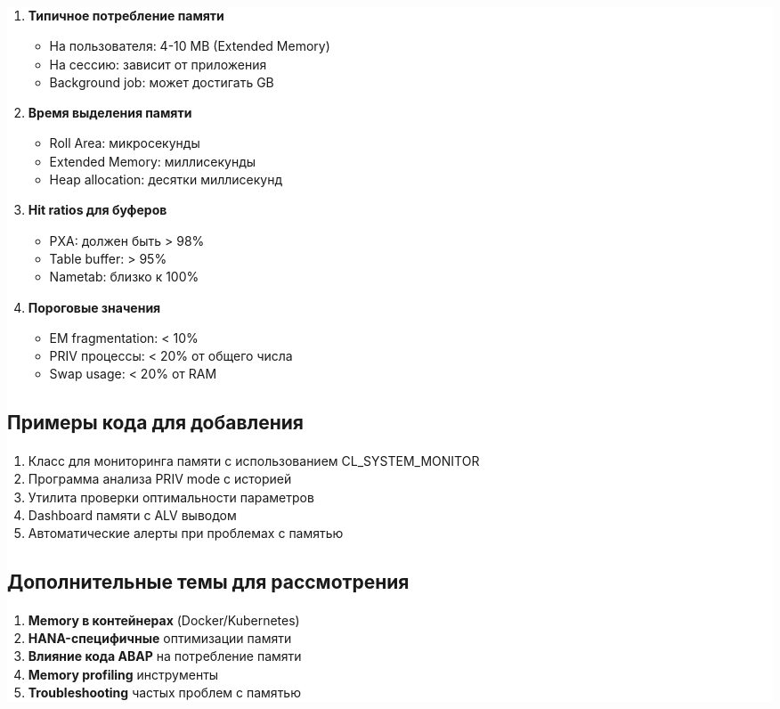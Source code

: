1. **Типичное потребление памяти**
   - На пользователя: 4-10 MB (Extended Memory)
   - На сессию: зависит от приложения
   - Background job: может достигать GB

2. **Время выделения памяти**
   - Roll Area: микросекунды
   - Extended Memory: миллисекунды
   - Heap allocation: десятки миллисекунд

3. **Hit ratios для буферов**
   - PXA: должен быть > 98%
   - Table buffer: > 95%
   - Nametab: близко к 100%

4. **Пороговые значения**
   - EM fragmentation: < 10%
   - PRIV процессы: < 20% от общего числа
   - Swap usage: < 20% от RAM

## Примеры кода для добавления

1. Класс для мониторинга памяти с использованием CL_SYSTEM_MONITOR
2. Программа анализа PRIV mode с историей
3. Утилита проверки оптимальности параметров
4. Dashboard памяти с ALV выводом
5. Автоматические алерты при проблемах с памятью

## Дополнительные темы для рассмотрения

1. **Memory в контейнерах** (Docker/Kubernetes)
2. **HANA-специфичные** оптимизации памяти
3. **Влияние кода ABAP** на потребление памяти
4. **Memory profiling** инструменты
5. **Troubleshooting** частых проблем с памятью